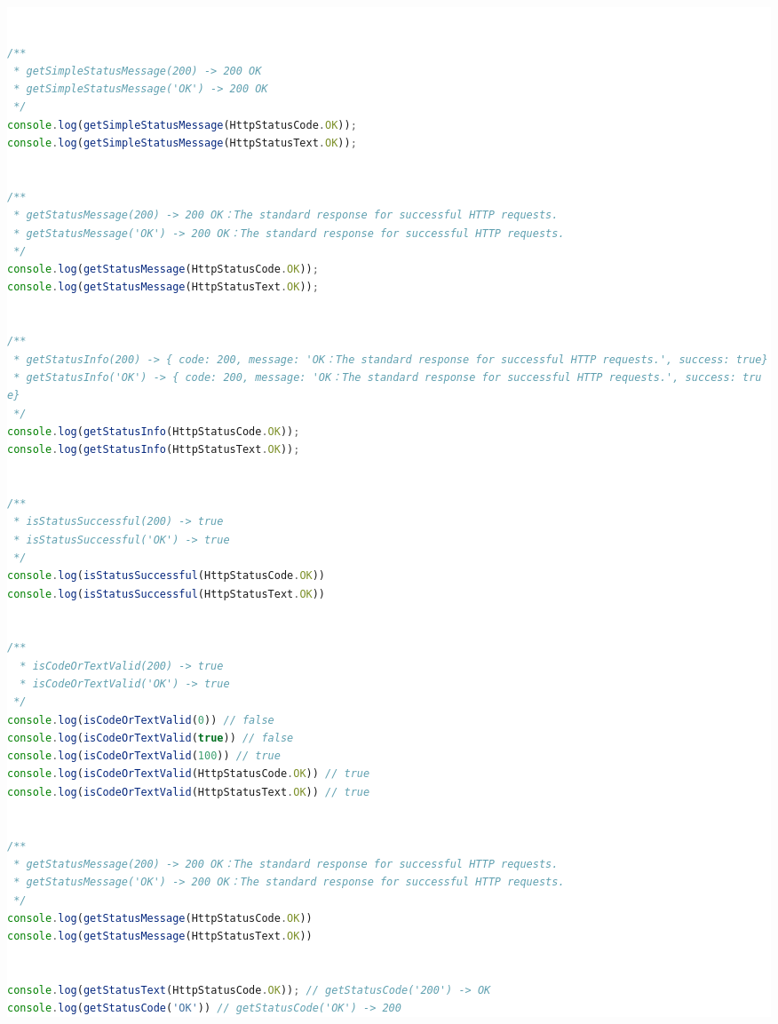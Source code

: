 ```javascript


/**
 * getSimpleStatusMessage(200) -> 200 OK
 * getSimpleStatusMessage('OK') -> 200 OK
 */
console.log(getSimpleStatusMessage(HttpStatusCode.OK));
console.log(getSimpleStatusMessage(HttpStatusText.OK));


/**
 * getStatusMessage(200) -> 200 OK：The standard response for successful HTTP requests.
 * getStatusMessage('OK') -> 200 OK：The standard response for successful HTTP requests.
 */
console.log(getStatusMessage(HttpStatusCode.OK));
console.log(getStatusMessage(HttpStatusText.OK));


/**
 * getStatusInfo(200) -> { code: 200, message: 'OK：The standard response for successful HTTP requests.', success: true}
 * getStatusInfo('OK') -> { code: 200, message: 'OK：The standard response for successful HTTP requests.', success: true}
 */
console.log(getStatusInfo(HttpStatusCode.OK));
console.log(getStatusInfo(HttpStatusText.OK));


/**
 * isStatusSuccessful(200) -> true
 * isStatusSuccessful('OK') -> true
 */
console.log(isStatusSuccessful(HttpStatusCode.OK))
console.log(isStatusSuccessful(HttpStatusText.OK))


/**
  * isCodeOrTextValid(200) -> true
  * isCodeOrTextValid('OK') -> true
 */
console.log(isCodeOrTextValid(0)) // false
console.log(isCodeOrTextValid(true)) // false
console.log(isCodeOrTextValid(100)) // true
console.log(isCodeOrTextValid(HttpStatusCode.OK)) // true
console.log(isCodeOrTextValid(HttpStatusText.OK)) // true


/**
 * getStatusMessage(200) -> 200 OK：The standard response for successful HTTP requests.
 * getStatusMessage('OK') -> 200 OK：The standard response for successful HTTP requests.
 */
console.log(getStatusMessage(HttpStatusCode.OK))
console.log(getStatusMessage(HttpStatusText.OK))


console.log(getStatusText(HttpStatusCode.OK)); // getStatusCode('200') -> OK
console.log(getStatusCode('OK')) // getStatusCode('OK') -> 200
```
